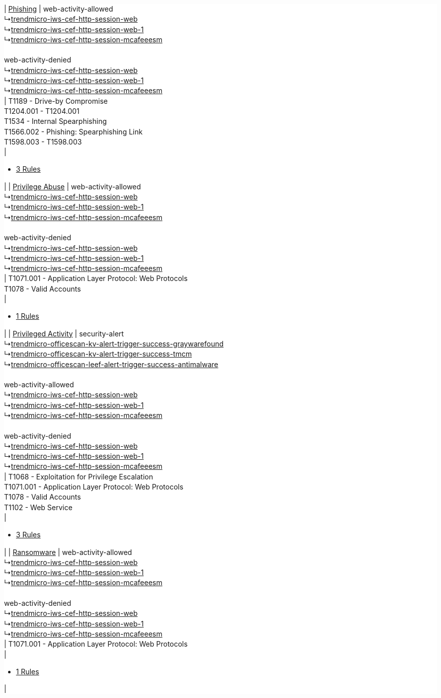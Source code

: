|    [Phishing](../../../UseCases/uc_phishing.md)    |  web-activity-allowed<br> ↳[trendmicro-iws-cef-http-session-web](Ps/pC_trendmicroiwscefhttpsessionweb.md)<br> ↳[trendmicro-iws-cef-http-session-web-1](Ps/pC_trendmicroiwscefhttpsessionweb1.md)<br> ↳[trendmicro-iws-cef-http-session-mcafeeesm](Ps/pC_trendmicroiwscefhttpsessionmcafeeesm.md)<br><br> web-activity-denied<br> ↳[trendmicro-iws-cef-http-session-web](Ps/pC_trendmicroiwscefhttpsessionweb.md)<br> ↳[trendmicro-iws-cef-http-session-web-1](Ps/pC_trendmicroiwscefhttpsessionweb1.md)<br> ↳[trendmicro-iws-cef-http-session-mcafeeesm](Ps/pC_trendmicroiwscefhttpsessionmcafeeesm.md)<br>    | T1189 - Drive-by Compromise<br>T1204.001 - T1204.001<br>T1534 - Internal Spearphishing<br>T1566.002 - Phishing: Spearphishing Link<br>T1598.003 - T1598.003<br>    | [<ul><li>3 Rules</li></ul>](RM/r_m_trend_micro_trend_micro_Phishing.md)    |
|     [Privilege Abuse](../../../UseCases/uc_privilege_abuse.md)     |  web-activity-allowed<br> ↳[trendmicro-iws-cef-http-session-web](Ps/pC_trendmicroiwscefhttpsessionweb.md)<br> ↳[trendmicro-iws-cef-http-session-web-1](Ps/pC_trendmicroiwscefhttpsessionweb1.md)<br> ↳[trendmicro-iws-cef-http-session-mcafeeesm](Ps/pC_trendmicroiwscefhttpsessionmcafeeesm.md)<br><br> web-activity-denied<br> ↳[trendmicro-iws-cef-http-session-web](Ps/pC_trendmicroiwscefhttpsessionweb.md)<br> ↳[trendmicro-iws-cef-http-session-web-1](Ps/pC_trendmicroiwscefhttpsessionweb1.md)<br> ↳[trendmicro-iws-cef-http-session-mcafeeesm](Ps/pC_trendmicroiwscefhttpsessionmcafeeesm.md)<br>    | T1071.001 - Application Layer Protocol: Web Protocols<br>T1078 - Valid Accounts<br>    | [<ul><li>1 Rules</li></ul>](RM/r_m_trend_micro_trend_micro_Privilege_Abuse.md)    |
| [Privileged Activity](../../../UseCases/uc_privileged_activity.md) |  security-alert<br> ↳[trendmicro-officescan-kv-alert-trigger-success-graywarefound](Ps/pC_trendmicroofficescankvalerttriggersuccessgraywarefound.md)<br> ↳[trendmicro-officescan-kv-alert-trigger-success-tmcm](Ps/pC_trendmicroofficescankvalerttriggersuccesstmcm.md)<br> ↳[trendmicro-officescan-leef-alert-trigger-success-antimalware](Ps/pC_trendmicroofficescanleefalerttriggersuccessantimalware.md)<br><br> web-activity-allowed<br> ↳[trendmicro-iws-cef-http-session-web](Ps/pC_trendmicroiwscefhttpsessionweb.md)<br> ↳[trendmicro-iws-cef-http-session-web-1](Ps/pC_trendmicroiwscefhttpsessionweb1.md)<br> ↳[trendmicro-iws-cef-http-session-mcafeeesm](Ps/pC_trendmicroiwscefhttpsessionmcafeeesm.md)<br><br> web-activity-denied<br> ↳[trendmicro-iws-cef-http-session-web](Ps/pC_trendmicroiwscefhttpsessionweb.md)<br> ↳[trendmicro-iws-cef-http-session-web-1](Ps/pC_trendmicroiwscefhttpsessionweb1.md)<br> ↳[trendmicro-iws-cef-http-session-mcafeeesm](Ps/pC_trendmicroiwscefhttpsessionmcafeeesm.md)<br> | T1068 - Exploitation for Privilege Escalation<br>T1071.001 - Application Layer Protocol: Web Protocols<br>T1078 - Valid Accounts<br>T1102 - Web Service<br>    | [<ul><li>3 Rules</li></ul>](RM/r_m_trend_micro_trend_micro_Privileged_Activity.md)    |
|          [Ransomware](../../../UseCases/uc_ransomware.md)          |  web-activity-allowed<br> ↳[trendmicro-iws-cef-http-session-web](Ps/pC_trendmicroiwscefhttpsessionweb.md)<br> ↳[trendmicro-iws-cef-http-session-web-1](Ps/pC_trendmicroiwscefhttpsessionweb1.md)<br> ↳[trendmicro-iws-cef-http-session-mcafeeesm](Ps/pC_trendmicroiwscefhttpsessionmcafeeesm.md)<br><br> web-activity-denied<br> ↳[trendmicro-iws-cef-http-session-web](Ps/pC_trendmicroiwscefhttpsessionweb.md)<br> ↳[trendmicro-iws-cef-http-session-web-1](Ps/pC_trendmicroiwscefhttpsessionweb1.md)<br> ↳[trendmicro-iws-cef-http-session-mcafeeesm](Ps/pC_trendmicroiwscefhttpsessionmcafeeesm.md)<br>    | T1071.001 - Application Layer Protocol: Web Protocols<br>    | [<ul><li>1 Rules</li></ul>](RM/r_m_trend_micro_trend_micro_Ransomware.md)    |